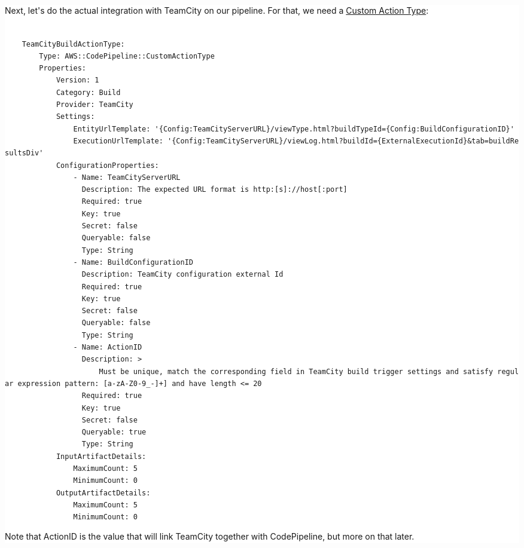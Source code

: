 Next, let's do the actual integration with TeamCity on our pipeline. For that, we need a [Custom Action Type](http://docs.aws.amazon.com/AWSCloudFormation/latest/UserGuide/aws-resource-codepipeline-customactiontype.htm):

```

    TeamCityBuildActionType:
        Type: AWS::CodePipeline::CustomActionType
        Properties:
            Version: 1
            Category: Build
            Provider: TeamCity
            Settings:
                EntityUrlTemplate: '{Config:TeamCityServerURL}/viewType.html?buildTypeId={Config:BuildConfigurationID}'
                ExecutionUrlTemplate: '{Config:TeamCityServerURL}/viewLog.html?buildId={ExternalExecutionId}&tab=buildResultsDiv'
            ConfigurationProperties:
                - Name: TeamCityServerURL
                  Description: The expected URL format is http:[s]://host[:port]
                  Required: true
                  Key: true
                  Secret: false
                  Queryable: false
                  Type: String
                - Name: BuildConfigurationID
                  Description: TeamCity configuration external Id
                  Required: true
                  Key: true
                  Secret: false
                  Queryable: false
                  Type: String
                - Name: ActionID
                  Description: > 
                      Must be unique, match the corresponding field in TeamCity build trigger settings and satisfy regular expression pattern: [a-zA-Z0-9_-]+] and have length <= 20
                  Required: true
                  Key: true
                  Secret: false
                  Queryable: true
                  Type: String
            InputArtifactDetails:
                MaximumCount: 5
                MinimumCount: 0
            OutputArtifactDetails:
                MaximumCount: 5
                MinimumCount: 0

```

Note that ActionID is the value that will link TeamCity together with CodePipeline, but more on that later.
